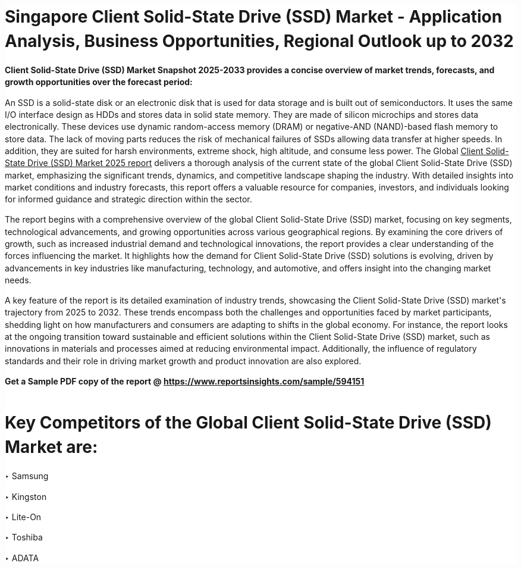 # Singapore Client Solid-State Drive (SSD) Market - Application Analysis, Business Opportunities, Regional Outlook up to 2032

<strong>Client Solid-State Drive (SSD) Market Snapshot 2025-2033 provides a concise overview of market trends, forecasts, and growth opportunities over the forecast period:</strong>

An SSD is a solid-state disk or an electronic disk that is used for data storage and is built out of semiconductors. It uses the same I/O interface design as HDDs and stores data in solid state memory. They are made of silicon microchips and stores data electronically. These devices use dynamic random-access memory (DRAM) or negative-AND (NAND)-based flash memory to store data. The lack of moving parts reduces the risk of mechanical failures of SSDs allowing data transfer at higher speeds. In addition, they are suited for harsh environments, extreme shock, high altitude, and consume less power. The Global <a href=https://www.reportsinsights.com/sample/594151>Client Solid-State Drive (SSD) Market 2025 report</a> delivers a thorough analysis of the current state of the global Client Solid-State Drive (SSD) market, emphasizing the significant trends, dynamics, and competitive landscape shaping the industry. With detailed insights into market conditions and industry forecasts, this report offers a valuable resource for companies, investors, and individuals looking for informed guidance and strategic direction within the sector.

The report begins with a comprehensive overview of the global Client Solid-State Drive (SSD) market, focusing on key segments, technological advancements, and growing opportunities across various geographical regions. By examining the core drivers of growth, such as increased industrial demand and technological innovations, the report provides a clear understanding of the forces influencing the market. It highlights how the demand for Client Solid-State Drive (SSD) solutions is evolving, driven by advancements in key industries like manufacturing, technology, and automotive, and offers insight into the changing market needs.

A key feature of the report is its detailed examination of industry trends, showcasing the Client Solid-State Drive (SSD) market's trajectory from 2025 to 2032. These trends encompass both the challenges and opportunities faced by market participants, shedding light on how manufacturers and consumers are adapting to shifts in the global economy. For instance, the report looks at the ongoing transition toward sustainable and efficient solutions within the Client Solid-State Drive (SSD) market, such as innovations in materials and processes aimed at reducing environmental impact. Additionally, the influence of regulatory standards and their role in driving market growth and product innovation are also explored.

<strong>Get a Sample PDF copy of the report @ <a href=https://www.reportsinsights.com/sample/594151>https://www.reportsinsights.com/sample/594151</a></strong>

# <strong>Key Competitors of the Global Client Solid-State Drive (SSD) Market are:</strong>

‣ Samsung

‣ Kingston

‣ Lite-On

‣ Toshiba

‣ ADATA

